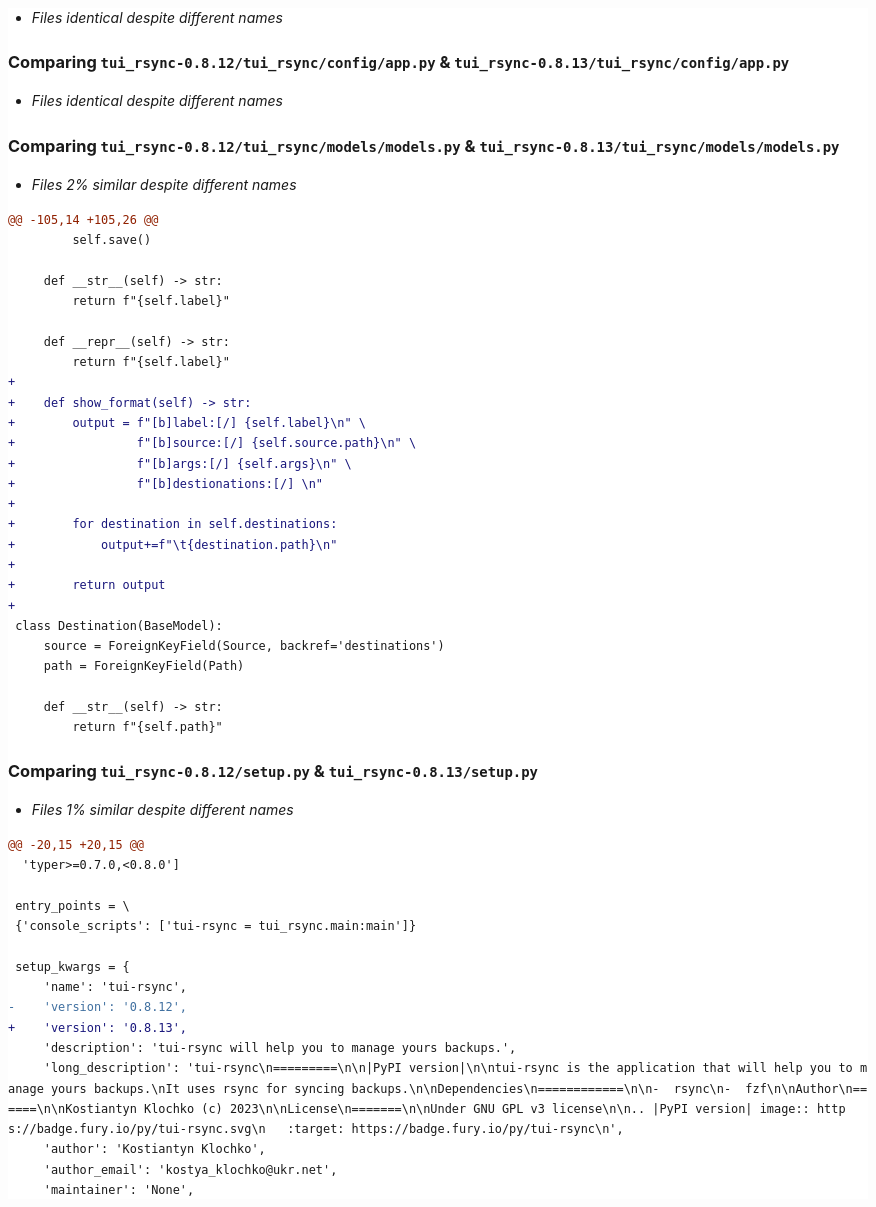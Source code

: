  * *Files identical despite different names*

### Comparing `tui_rsync-0.8.12/tui_rsync/config/app.py` & `tui_rsync-0.8.13/tui_rsync/config/app.py`

 * *Files identical despite different names*

### Comparing `tui_rsync-0.8.12/tui_rsync/models/models.py` & `tui_rsync-0.8.13/tui_rsync/models/models.py`

 * *Files 2% similar despite different names*

```diff
@@ -105,14 +105,26 @@
         self.save()
 
     def __str__(self) -> str:
         return f"{self.label}"
 
     def __repr__(self) -> str:
         return f"{self.label}"
+
+    def show_format(self) -> str:
+        output = f"[b]label:[/] {self.label}\n" \
+                 f"[b]source:[/] {self.source.path}\n" \
+                 f"[b]args:[/] {self.args}\n" \
+                 f"[b]destionations:[/] \n"
+
+        for destination in self.destinations:
+            output+=f"\t{destination.path}\n"
+
+        return output
+
 class Destination(BaseModel):
     source = ForeignKeyField(Source, backref='destinations')
     path = ForeignKeyField(Path)
 
     def __str__(self) -> str:
         return f"{self.path}"
```

### Comparing `tui_rsync-0.8.12/setup.py` & `tui_rsync-0.8.13/setup.py`

 * *Files 1% similar despite different names*

```diff
@@ -20,15 +20,15 @@
  'typer>=0.7.0,<0.8.0']
 
 entry_points = \
 {'console_scripts': ['tui-rsync = tui_rsync.main:main']}
 
 setup_kwargs = {
     'name': 'tui-rsync',
-    'version': '0.8.12',
+    'version': '0.8.13',
     'description': 'tui-rsync will help you to manage yours backups.',
     'long_description': 'tui-rsync\n=========\n\n|PyPI version|\n\ntui-rsync is the application that will help you to manage yours backups.\nIt uses rsync for syncing backups.\n\nDependencies\n============\n\n-  rsync\n-  fzf\n\nAuthor\n======\n\nKostiantyn Klochko (c) 2023\n\nLicense\n=======\n\nUnder GNU GPL v3 license\n\n.. |PyPI version| image:: https://badge.fury.io/py/tui-rsync.svg\n   :target: https://badge.fury.io/py/tui-rsync\n',
     'author': 'Kostiantyn Klochko',
     'author_email': 'kostya_klochko@ukr.net',
     'maintainer': 'None',
```